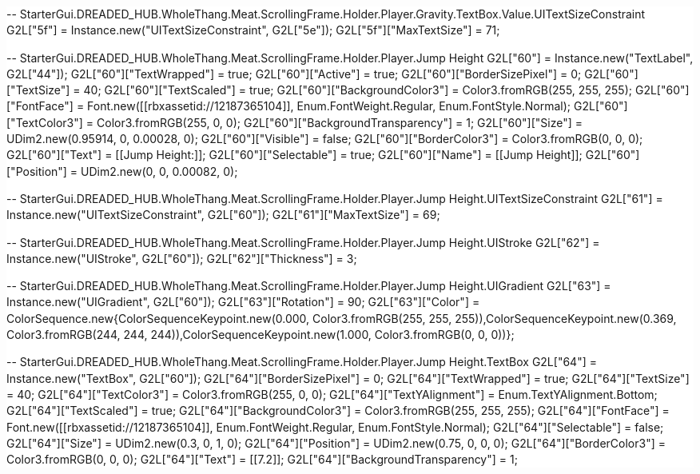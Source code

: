 
-- StarterGui.DREADED_HUB.WholeThang.Meat.ScrollingFrame.Holder.Player.Gravity.TextBox.Value.UITextSizeConstraint
G2L["5f"] = Instance.new("UITextSizeConstraint", G2L["5e"]);
G2L["5f"]["MaxTextSize"] = 71;


-- StarterGui.DREADED_HUB.WholeThang.Meat.ScrollingFrame.Holder.Player.Jump Height
G2L["60"] = Instance.new("TextLabel", G2L["44"]);
G2L["60"]["TextWrapped"] = true;
G2L["60"]["Active"] = true;
G2L["60"]["BorderSizePixel"] = 0;
G2L["60"]["TextSize"] = 40;
G2L["60"]["TextScaled"] = true;
G2L["60"]["BackgroundColor3"] = Color3.fromRGB(255, 255, 255);
G2L["60"]["FontFace"] = Font.new([[rbxassetid://12187365104]], Enum.FontWeight.Regular, Enum.FontStyle.Normal);
G2L["60"]["TextColor3"] = Color3.fromRGB(255, 0, 0);
G2L["60"]["BackgroundTransparency"] = 1;
G2L["60"]["Size"] = UDim2.new(0.95914, 0, 0.00028, 0);
G2L["60"]["Visible"] = false;
G2L["60"]["BorderColor3"] = Color3.fromRGB(0, 0, 0);
G2L["60"]["Text"] = [[Jump Height:]];
G2L["60"]["Selectable"] = true;
G2L["60"]["Name"] = [[Jump Height]];
G2L["60"]["Position"] = UDim2.new(0, 0, 0.00082, 0);


-- StarterGui.DREADED_HUB.WholeThang.Meat.ScrollingFrame.Holder.Player.Jump Height.UITextSizeConstraint
G2L["61"] = Instance.new("UITextSizeConstraint", G2L["60"]);
G2L["61"]["MaxTextSize"] = 69;


-- StarterGui.DREADED_HUB.WholeThang.Meat.ScrollingFrame.Holder.Player.Jump Height.UIStroke
G2L["62"] = Instance.new("UIStroke", G2L["60"]);
G2L["62"]["Thickness"] = 3;


-- StarterGui.DREADED_HUB.WholeThang.Meat.ScrollingFrame.Holder.Player.Jump Height.UIGradient
G2L["63"] = Instance.new("UIGradient", G2L["60"]);
G2L["63"]["Rotation"] = 90;
G2L["63"]["Color"] = ColorSequence.new{ColorSequenceKeypoint.new(0.000, Color3.fromRGB(255, 255, 255)),ColorSequenceKeypoint.new(0.369, Color3.fromRGB(244, 244, 244)),ColorSequenceKeypoint.new(1.000, Color3.fromRGB(0, 0, 0))};


-- StarterGui.DREADED_HUB.WholeThang.Meat.ScrollingFrame.Holder.Player.Jump Height.TextBox
G2L["64"] = Instance.new("TextBox", G2L["60"]);
G2L["64"]["BorderSizePixel"] = 0;
G2L["64"]["TextWrapped"] = true;
G2L["64"]["TextSize"] = 40;
G2L["64"]["TextColor3"] = Color3.fromRGB(255, 0, 0);
G2L["64"]["TextYAlignment"] = Enum.TextYAlignment.Bottom;
G2L["64"]["TextScaled"] = true;
G2L["64"]["BackgroundColor3"] = Color3.fromRGB(255, 255, 255);
G2L["64"]["FontFace"] = Font.new([[rbxassetid://12187365104]], Enum.FontWeight.Regular, Enum.FontStyle.Normal);
G2L["64"]["Selectable"] = false;
G2L["64"]["Size"] = UDim2.new(0.3, 0, 1, 0);
G2L["64"]["Position"] = UDim2.new(0.75, 0, 0, 0);
G2L["64"]["BorderColor3"] = Color3.fromRGB(0, 0, 0);
G2L["64"]["Text"] = [[7.2]];
G2L["64"]["BackgroundTransparency"] = 1;
